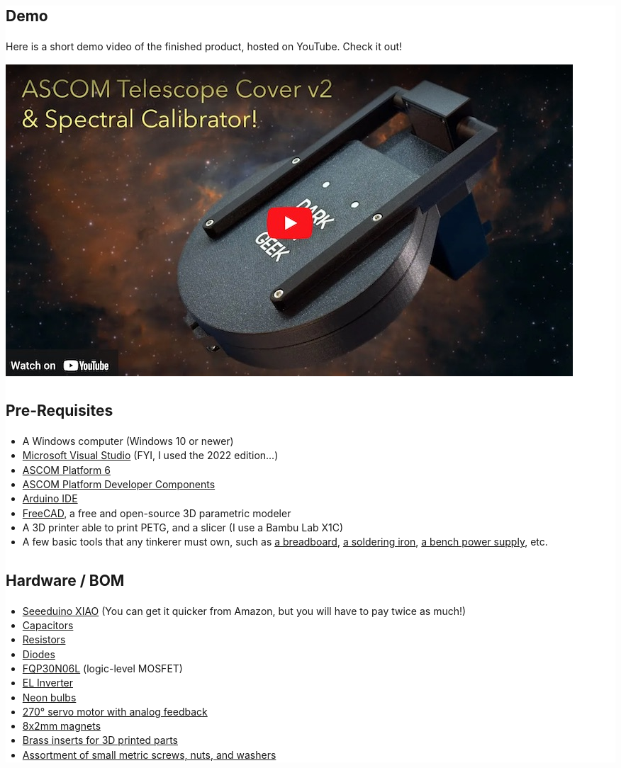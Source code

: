 ## Demo

Here is a short demo video of the finished product, hosted on YouTube. Check it out!

[![Short demo video of the finished product](images/YouTube-thumbnail.jpg)](https://www.youtube.com/watch?v=r8KIGEcJ2Xw)

## Pre-Requisites

* A Windows computer (Windows 10 or newer)
* [Microsoft Visual Studio](https://visualstudio.microsoft.com/) (FYI, I used the 2022 edition...)
* [ASCOM Platform 6](https://ascom-standards.org/)
* [ASCOM Platform Developer Components](https://ascom-standards.org/COMDeveloper/Index.htm)
* [Arduino IDE](https://www.arduino.cc/en/software)
* [FreeCAD](https://www.freecadweb.org/), a free and open-source 3D parametric modeler
* A 3D printer able to print PETG, and a slicer (I use a Bambu Lab X1C)
* A few basic tools that any tinkerer must own, such as [a breadboard](https://www.amazon.com/dp/B07LG9V8WQ?tag=darkskygeek-20), [a soldering iron](https://www.amazon.com/dp/B08M9B4MP4?tag=darkskygeek-20), [a bench power supply](https://www.amazon.com/dp/B07GCJ5QHF?tag=darkskygeek-20), etc.

## Hardware / BOM

* [Seeeduino XIAO](https://www.seeedstudio.com/Seeeduino-XIAO-Arduino-Microcontroller-SAMD21-Cortex-M0+-p-4426.html) (You can get it quicker from Amazon, but you will have to pay twice as much!)
* [Capacitors](https://www.amazon.com/dp/B07PBQXQNQ?tag=darkskygeek-20)
* [Resistors](https://www.amazon.com/dp/B08FD1XVL6?tag=darkskygeek-20)
* [Diodes](https://www.amazon.com/dp/B08SBTS2KZ?tag=darkskygeek-20)
* [FQP30N06L](https://www.amazon.com/dp/B07WHSD3GJ?tag=darkskygeek-20) (logic-level MOSFET)
* [EL Inverter](https://www.amazon.com/dp/B08Q7CNZ7F?tag=darkskygeek-20)
* [Neon bulbs](https://www.amazon.com/dp/B07CPY6TM5?tag=darkskygeek-20)
* [270° servo motor with analog feedback](https://www.dfrobot.com/product-1709.html)
* [8x2mm magnets](https://www.amazon.com/dp/B077KYBYYY?tag=darkskygeek-20)
* [Brass inserts for 3D printed parts](https://www.amazon.com/dp/B0BDD3865B?tag=darkskygeek-20)
* [Assortment of small metric screws, nuts, and washers](https://www.amazon.com/dp/B08JCKH31Q?tag=darkskygeek-20)
